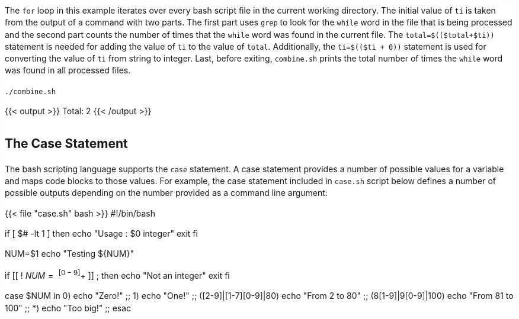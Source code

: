 The `for` loop in this example iterates over every bash script file in the current working directory.
The initial value of `ti` is taken from the output of a command with two parts. The first part uses
`grep` to look for the `while` word in the file that is being processed and the
second part counts the number of times that the `while` word was found in the
current file. The `total=$(($total+$ti))` statement is needed for adding the value of `ti` to
the value of `total`. Additionally, the `ti=$(($ti + 0))` statement is used for
converting the value of `ti` from string to integer. Last,  before exiting, `combine.sh` prints the total number of times the
`while` word was found in all processed files.

    ./combine.sh

{{< output >}}
Total: 2
{{< /output >}}

## The Case Statement

The bash scripting language supports the `case` statement. A case statement provides a number of possible values for a variable and maps code blocks to those values. For example, the case statement included in `case.sh` script below defines a number of possible outputs depending on the number provided as a command line argument:

{{< file "case.sh" bash >}}
#!/bin/bash

if [ $# -lt 1 ]
then
    echo "Usage : $0 integer"
    exit
fi

NUM=$1
echo "Testing ${NUM}"

if [[ ! $NUM =~ ^[0-9]+$ ]] ; then
    echo "Not an integer"
    exit
fi

case $NUM in
    0)
        echo "Zero!"
        ;;
    1)
        echo "One!"
        ;;
    ([2-9]|[1-7][0-9]|80) echo "From 2 to 80"
        ;;
    (8[1-9]|9[0-9]|100) echo "From 81 to 100"
        ;;
    *)
        echo "Too big!"
        ;;
esac
